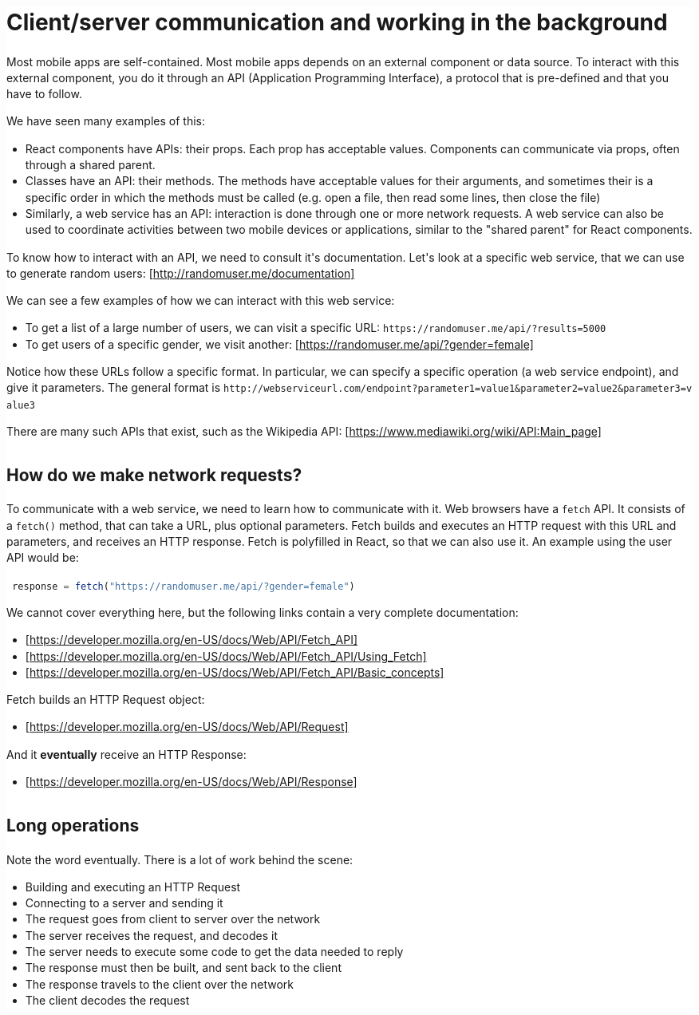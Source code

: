 # Client/server communication and working in the background

Most mobile apps are self-contained. Most mobile apps depends on an external component or data source. To interact with this external component, you do it through an API (Application Programming Interface), a protocol that is pre-defined and that you have to follow.

We have seen many examples of this: 
- React components have APIs: their props. Each prop has acceptable values. Components can communicate via props, often through a shared parent.
- Classes have an API: their methods. The methods have acceptable values for their arguments, and sometimes their is a specific order in which the methods must be called (e.g. open a file, then read some lines, then close the file)
- Similarly, a web service has an API: interaction is done through one or more network requests. A web service can also be used to coordinate activities between two mobile devices or applications, similar to the "shared parent" for React components.

To know how to interact with an API, we need to consult it's documentation. Let's look at a specific web service, that we can use to generate random users:
[http://randomuser.me/documentation]

We can see a few examples of how we can interact with this web service: 
- To get a list of a large number of users, we can visit a specific URL: `https://randomuser.me/api/?results=5000`
- To get users of a specific gender, we visit another: [https://randomuser.me/api/?gender=female]

Notice how these URLs follow a specific format. In particular, we can specify a specific operation (a web service endpoint), and give it parameters. The general format is `http://webserviceurl.com/endpoint?parameter1=value1&parameter2=value2&parameter3=value3`

There are many such APIs that exist, such as the Wikipedia API: [https://www.mediawiki.org/wiki/API:Main_page]

## How do we make network requests?

To communicate with a web service, we need to learn how to communicate with it. Web browsers have a `fetch` API. It consists of a `fetch()` method, that can take a URL, plus optional parameters. Fetch builds and executes an HTTP request with this URL and parameters, and receives an HTTP response. Fetch is polyfilled in React, so that we can also use it. An example using the user API would be:

```javascript
 response = fetch("https://randomuser.me/api/?gender=female")
 ```

We cannot cover everything here, but the following links contain a very complete documentation:
- [https://developer.mozilla.org/en-US/docs/Web/API/Fetch_API]
- [https://developer.mozilla.org/en-US/docs/Web/API/Fetch_API/Using_Fetch]
- [https://developer.mozilla.org/en-US/docs/Web/API/Fetch_API/Basic_concepts]

Fetch builds an HTTP Request object:
- [https://developer.mozilla.org/en-US/docs/Web/API/Request]

And it **eventually** receive an HTTP Response:
- [https://developer.mozilla.org/en-US/docs/Web/API/Response]

## Long operations
Note the word eventually. There is a lot of work behind the scene:
- Building and executing an HTTP Request
- Connecting to a server and sending it
- The request goes from client to server over the network
- The server receives the request, and decodes it
- The server needs to execute some code to get the data needed to reply
- The response must then be built, and sent back to the client
- The response travels to the client over the network
- The client decodes the request
